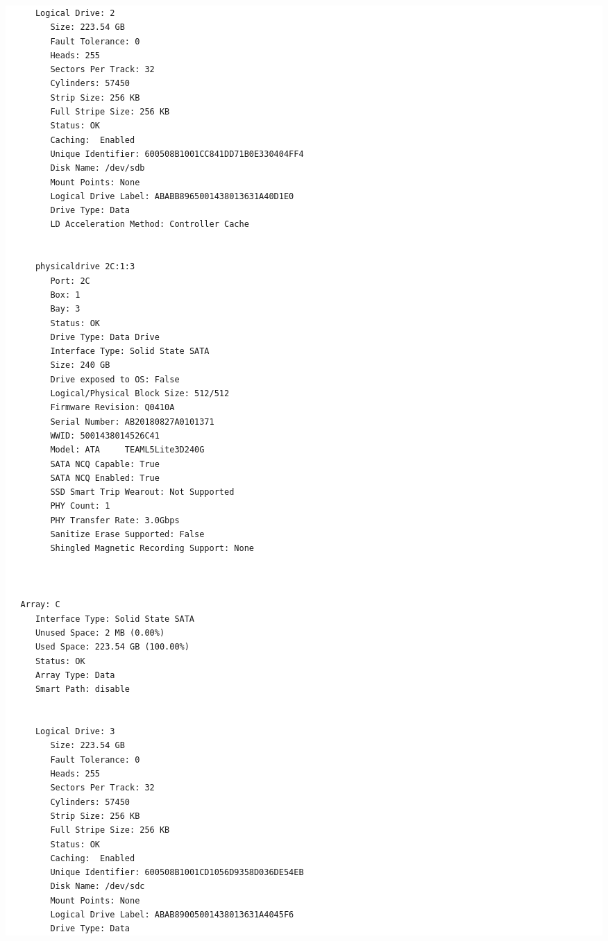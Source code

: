 	
	      Logical Drive: 2
	         Size: 223.54 GB
	         Fault Tolerance: 0
	         Heads: 255
	         Sectors Per Track: 32
	         Cylinders: 57450
	         Strip Size: 256 KB
	         Full Stripe Size: 256 KB
	         Status: OK
	         Caching:  Enabled
	         Unique Identifier: 600508B1001CC841DD71B0E330404FF4
	         Disk Name: /dev/sdb 
	         Mount Points: None
	         Logical Drive Label: ABABB8965001438013631A40D1E0
	         Drive Type: Data
	         LD Acceleration Method: Controller Cache
	
	
	      physicaldrive 2C:1:3
	         Port: 2C
	         Box: 1
	         Bay: 3
	         Status: OK
	         Drive Type: Data Drive
	         Interface Type: Solid State SATA
	         Size: 240 GB
	         Drive exposed to OS: False
	         Logical/Physical Block Size: 512/512
	         Firmware Revision: Q0410A
	         Serial Number: AB20180827A0101371
	         WWID: 5001438014526C41
	         Model: ATA     TEAML5Lite3D240G
	         SATA NCQ Capable: True
	         SATA NCQ Enabled: True
	         SSD Smart Trip Wearout: Not Supported
	         PHY Count: 1
	         PHY Transfer Rate: 3.0Gbps
	         Sanitize Erase Supported: False
	         Shingled Magnetic Recording Support: None
	
	
	
	   Array: C
	      Interface Type: Solid State SATA
	      Unused Space: 2 MB (0.00%)
	      Used Space: 223.54 GB (100.00%)
	      Status: OK
	      Array Type: Data 
	      Smart Path: disable
	
	
	      Logical Drive: 3
	         Size: 223.54 GB
	         Fault Tolerance: 0
	         Heads: 255
	         Sectors Per Track: 32
	         Cylinders: 57450
	         Strip Size: 256 KB
	         Full Stripe Size: 256 KB
	         Status: OK
	         Caching:  Enabled
	         Unique Identifier: 600508B1001CD1056D9358D036DE54EB
	         Disk Name: /dev/sdc 
	         Mount Points: None
	         Logical Drive Label: ABAB89005001438013631A4045F6
	         Drive Type: Data